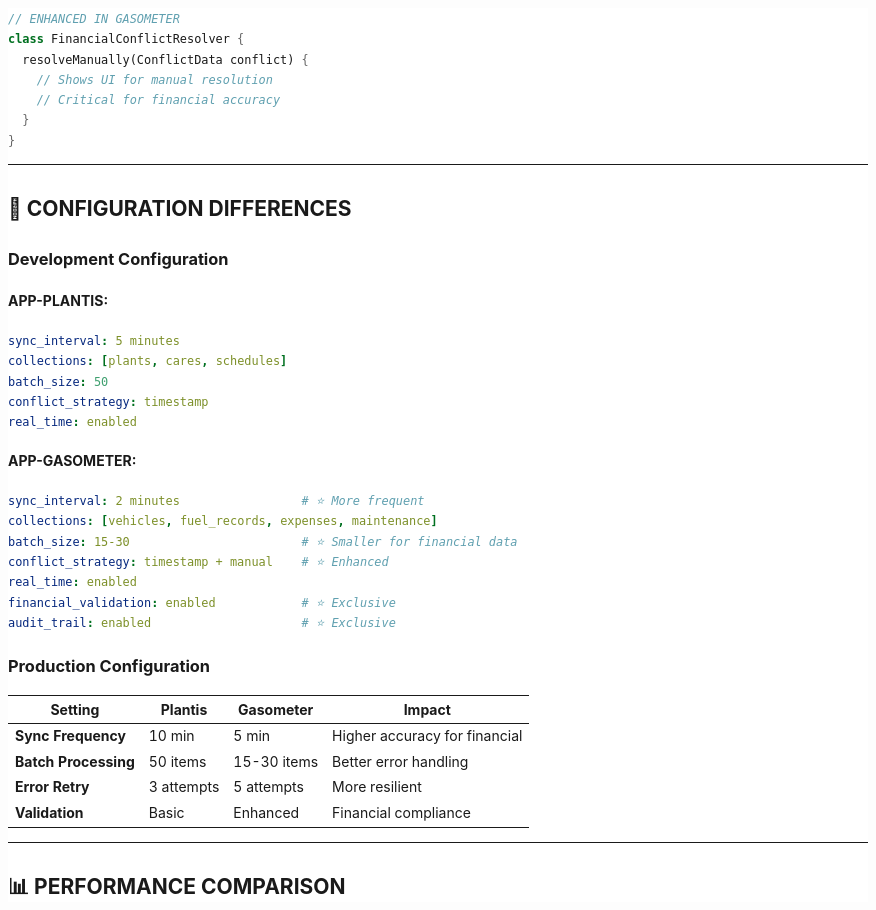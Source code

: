 ```dart
// ENHANCED IN GASOMETER
class FinancialConflictResolver {
  resolveManually(ConflictData conflict) {
    // Shows UI for manual resolution
    // Critical for financial accuracy
  }
}
```

---

## 🔧 CONFIGURATION DIFFERENCES

### Development Configuration

#### **APP-PLANTIS:**
```yaml
sync_interval: 5 minutes
collections: [plants, cares, schedules]
batch_size: 50
conflict_strategy: timestamp
real_time: enabled
```

#### **APP-GASOMETER:**
```yaml
sync_interval: 2 minutes                 # ⭐ More frequent
collections: [vehicles, fuel_records, expenses, maintenance]
batch_size: 15-30                        # ⭐ Smaller for financial data
conflict_strategy: timestamp + manual    # ⭐ Enhanced
real_time: enabled
financial_validation: enabled            # ⭐ Exclusive
audit_trail: enabled                     # ⭐ Exclusive
```

### Production Configuration

| Setting | Plantis | Gasometer | Impact |
|---------|---------|-----------|--------|
| **Sync Frequency** | 10 min | 5 min | Higher accuracy for financial |
| **Batch Processing** | 50 items | 15-30 items | Better error handling |
| **Error Retry** | 3 attempts | 5 attempts | More resilient |
| **Validation** | Basic | Enhanced | Financial compliance |

---

## 📊 PERFORMANCE COMPARISON
